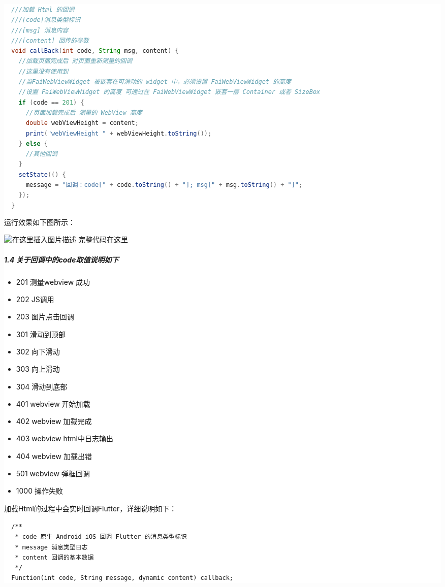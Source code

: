 ```java
  ///加载 Html 的回调
  ///[code]消息类型标识
  ///[msg] 消息内容
  ///[content] 回传的参数
  void callBack(int code, String msg, content) {
    //加载页面完成后 对页面重新测量的回调
    //这里没有使用到
    //当FaiWebViewWidget 被嵌套在可滑动的 widget 中，必须设置 FaiWebViewWidget 的高度
    //设置 FaiWebViewWidget 的高度 可通过在 FaiWebViewWidget 嵌套一层 Container 或者 SizeBox
    if (code == 201) {
      //页面加载完成后 测量的 WebView 高度
      double webViewHeight = content;
      print("webViewHeight " + webViewHeight.toString());
    } else {
      //其他回调
    }
    setState(() {
      message = "回调：code[" + code.toString() + "]; msg[" + msg.toString() + "]";
    });
  }
```
运行效果如下图所示：

![在这里插入图片描述](https://img-blog.csdnimg.cn/20200714211841289.gif)
[完整代码在这里](https://github.com/zhaolongs/Flutter_Fai_Webview/blob/master/example/lib/exampl_default_url_max.dart)
##### 1.4 关于回调中的code取值说明如下
  
   * 201 测量webview 成功
   * 202 JS调用
   * 203 图片点击回调
   * 301 滑动到顶部
   * 302 向下滑动
   * 303	向上滑动
   * 304 滑动到底部
   * 401 webview 开始加载
   * 402 webview 加载完成
   * 403 webview html中日志输出
   * 404 webview 加载出错
   * 501 webview 弹框回调

   * 1000 操作失败

加载Html的过程中会实时回调Flutter，详细说明如下：
```
  /**
   * code 原生 Android iOS 回调 Flutter 的消息类型标识
   * message 消息类型日志
   * content 回调的基本数据
   */
  Function(int code, String message, dynamic content) callback;
```

